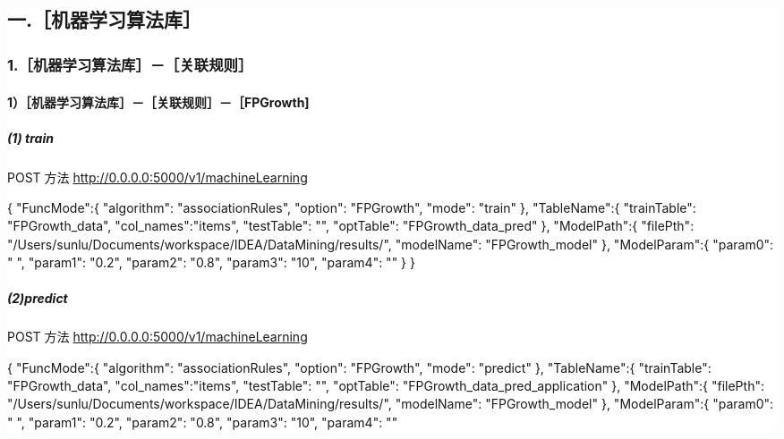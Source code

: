 
## 一.［机器学习算法库］

### 1.［机器学习算法库］－［关联规则］

#### 1）［机器学习算法库］－［关联规则］－［FPGrowth]

##### (1) train

POST 方法
http://0.0.0.0:5000/v1/machineLearning

{
	"FuncMode":{
		"algorithm": "associationRules",
		"option": "FPGrowth",
		"mode": "train"
	},
	"TableName":{
		"trainTable": "FPGrowth_data",
		"col_names":"items",
		"testTable": "",
		"optTable": "FPGrowth_data_pred"
	},
	"ModelPath":{
		"filePth": "/Users/sunlu/Documents/workspace/IDEA/DataMining/results/",
		"modelName": "FPGrowth_model"
	},
	"ModelParam":{
		"param0": " ",
		"param1": "0.2",
		"param2": "0.8",
		"param3": "10",
		"param4": ""
	}
}

##### (2)predict

POST 方法
http://0.0.0.0:5000/v1/machineLearning


{
	"FuncMode":{
		"algorithm": "associationRules",
		"option": "FPGrowth",
		"mode": "predict"
	},
	"TableName":{
		"trainTable": "FPGrowth_data",
		"col_names":"items",
		"testTable": "",
		"optTable": "FPGrowth_data_pred_application"
	},
	"ModelPath":{
		"filePth": "/Users/sunlu/Documents/workspace/IDEA/DataMining/results/",
		"modelName": "FPGrowth_model"
	},
	"ModelParam":{
		"param0": " ",
		"param1": "0.2",
		"param2": "0.8",
		"param3": "10",
        "param4": ""